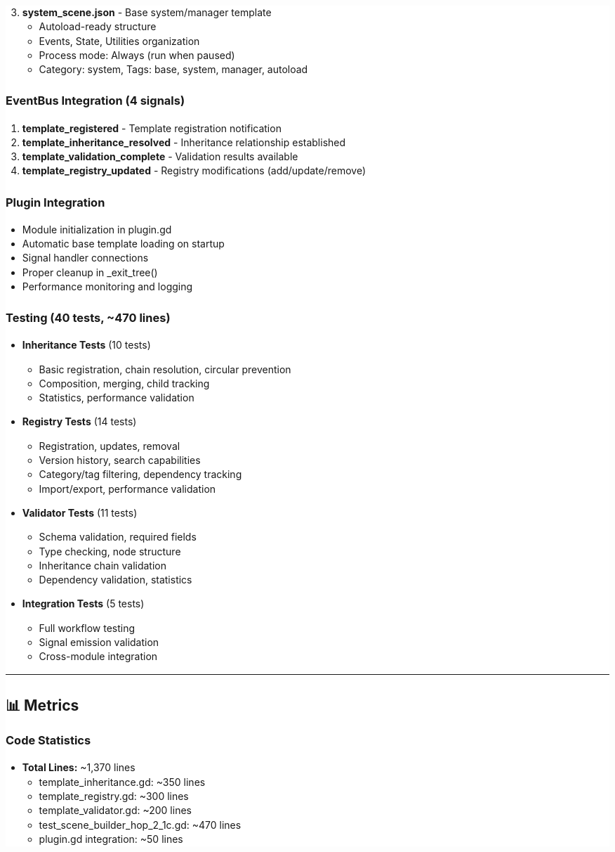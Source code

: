 3. **system_scene.json** - Base system/manager template
   - Autoload-ready structure
   - Events, State, Utilities organization
   - Process mode: Always (run when paused)
   - Category: system, Tags: base, system, manager, autoload

### EventBus Integration (4 signals)

1. **template_registered** - Template registration notification
2. **template_inheritance_resolved** - Inheritance relationship established
3. **template_validation_complete** - Validation results available
4. **template_registry_updated** - Registry modifications (add/update/remove)

### Plugin Integration

- Module initialization in plugin.gd
- Automatic base template loading on startup
- Signal handler connections
- Proper cleanup in _exit_tree()
- Performance monitoring and logging

### Testing (40 tests, ~470 lines)

- **Inheritance Tests** (10 tests)
  - Basic registration, chain resolution, circular prevention
  - Composition, merging, child tracking
  - Statistics, performance validation

- **Registry Tests** (14 tests)
  - Registration, updates, removal
  - Version history, search capabilities
  - Category/tag filtering, dependency tracking
  - Import/export, performance validation

- **Validator Tests** (11 tests)
  - Schema validation, required fields
  - Type checking, node structure
  - Inheritance chain validation
  - Dependency validation, statistics

- **Integration Tests** (5 tests)
  - Full workflow testing
  - Signal emission validation
  - Cross-module integration

---

## 📊 Metrics

### Code Statistics
- **Total Lines:** ~1,370 lines
  - template_inheritance.gd: ~350 lines
  - template_registry.gd: ~300 lines
  - template_validator.gd: ~200 lines
  - test_scene_builder_hop_2_1c.gd: ~470 lines
  - plugin.gd integration: ~50 lines
